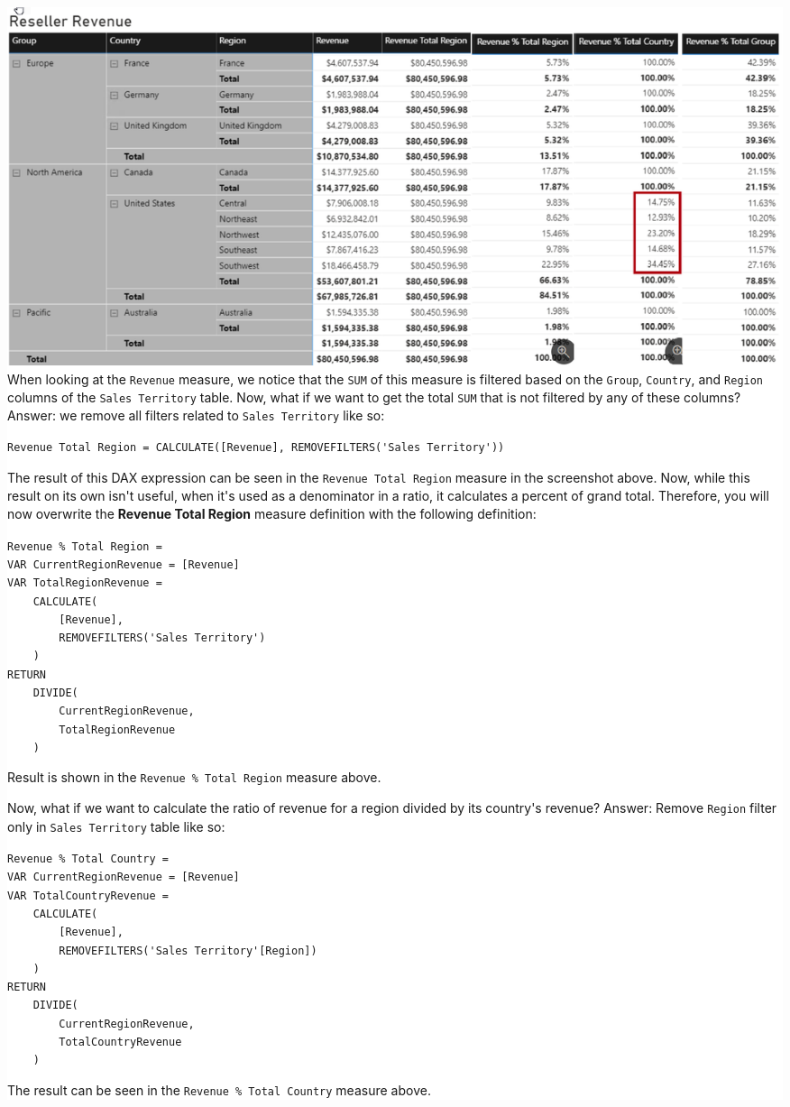 ![Pasted image 20231006145032](../../Media/Default/Pasted%20image%2020231006145032.png)
When looking at the `Revenue` measure, we notice that the `SUM` of this measure is filtered based on the `Group`, `Country`, and `Region` columns of the `Sales Territory` table. Now, what if we want to get the total `SUM` that is not filtered by any of these columns? Answer: we remove all filters related to `Sales Territory` like so:
```EXCEL
Revenue Total Region = CALCULATE([Revenue], REMOVEFILTERS('Sales Territory'))
```
The result of this DAX expression can be seen in the `Revenue Total Region` measure in the screenshot above.  Now, while this result on its own isn't useful, when it's used as a denominator in a ratio, it calculates a percent of grand total. Therefore, you will now overwrite the **Revenue Total Region** measure definition with the following definition:
```EXCEL
Revenue % Total Region =
VAR CurrentRegionRevenue = [Revenue]
VAR TotalRegionRevenue =
    CALCULATE(
        [Revenue],
        REMOVEFILTERS('Sales Territory')
    )
RETURN
    DIVIDE(
        CurrentRegionRevenue,
        TotalRegionRevenue
    )
```
Result is shown in the `Revenue % Total Region` measure above.

Now, what if we want to calculate the ratio of revenue for a region divided by its country's revenue? Answer: Remove `Region` filter only in `Sales Territory` table like so:
```EXCEL
Revenue % Total Country =
VAR CurrentRegionRevenue = [Revenue]
VAR TotalCountryRevenue =
    CALCULATE(
        [Revenue],
        REMOVEFILTERS('Sales Territory'[Region])
    )
RETURN
    DIVIDE(
        CurrentRegionRevenue,
        TotalCountryRevenue
    )
```
The result can be seen in the `Revenue % Total Country` measure above.